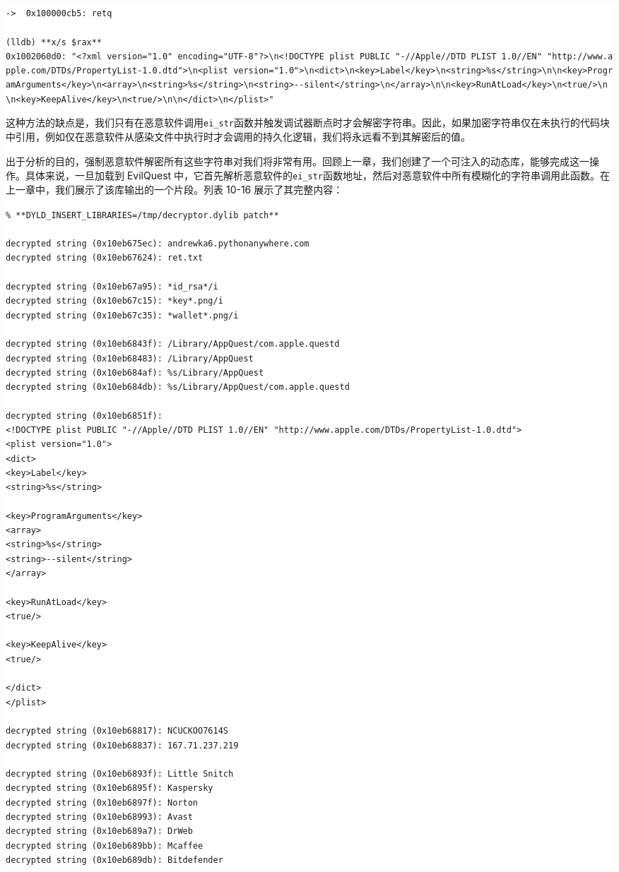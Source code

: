 ```
->  0x100000cb5: retq

(lldb) **x/s $rax**
0x1002060d0: "<?xml version="1.0" encoding="UTF-8"?>\n<!DOCTYPE plist PUBLIC "-//Apple//DTD PLIST 1.0//EN" "http://www.apple.com/DTDs/PropertyList-1.0.dtd">\n<plist version="1.0">\n<dict>\n<key>Label</key>\n<string>%s</string>\n\n<key>ProgramArguments</key>\n<array>\n<string>%s</string>\n<string>--silent</string>\n</array>\n\n<key>RunAtLoad</key>\n<true/>\n\n<key>KeepAlive</key>\n<true/>\n\n</dict>\n</plist>"
```

这种方法的缺点是，我们只有在恶意软件调用`ei_str`函数并触发调试器断点时才会解密字符串。因此，如果加密字符串仅在未执行的代码块中引用，例如仅在恶意软件从感染文件中执行时才会调用的持久化逻辑，我们将永远看不到其解密后的值。

出于分析的目的，强制恶意软件解密所有这些字符串对我们将非常有用。回顾上一章，我们创建了一个可注入的动态库，能够完成这一操作。具体来说，一旦加载到 EvilQuest 中，它首先解析恶意软件的`ei_str`函数地址，然后对恶意软件中所有模糊化的字符串调用此函数。在上一章中，我们展示了该库输出的一个片段。列表 10-16 展示了其完整内容：

```
% **DYLD_INSERT_LIBRARIES=/tmp/decryptor.dylib patch** 

decrypted string (0x10eb675ec): andrewka6.pythonanywhere.com
decrypted string (0x10eb67624): ret.txt

decrypted string (0x10eb67a95): *id_rsa*/i
decrypted string (0x10eb67c15): *key*.png/i
decrypted string (0x10eb67c35): *wallet*.png/i

decrypted string (0x10eb6843f): /Library/AppQuest/com.apple.questd
decrypted string (0x10eb68483): /Library/AppQuest
decrypted string (0x10eb684af): %s/Library/AppQuest
decrypted string (0x10eb684db): %s/Library/AppQuest/com.apple.questd

decrypted string (0x10eb6851f): 
<!DOCTYPE plist PUBLIC "-//Apple//DTD PLIST 1.0//EN" "http://www.apple.com/DTDs/PropertyList-1.0.dtd">
<plist version="1.0">
<dict>
<key>Label</key>
<string>%s</string>

<key>ProgramArguments</key>
<array>
<string>%s</string>
<string>--silent</string>
</array>

<key>RunAtLoad</key>
<true/>

<key>KeepAlive</key>
<true/>

</dict>
</plist>

decrypted string (0x10eb68817): NCUCKOO7614S
decrypted string (0x10eb68837): 167.71.237.219

decrypted string (0x10eb6893f): Little Snitch
decrypted string (0x10eb6895f): Kaspersky
decrypted string (0x10eb6897f): Norton
decrypted string (0x10eb68993): Avast
decrypted string (0x10eb689a7): DrWeb
decrypted string (0x10eb689bb): Mcaffee
decrypted string (0x10eb689db): Bitdefender
```